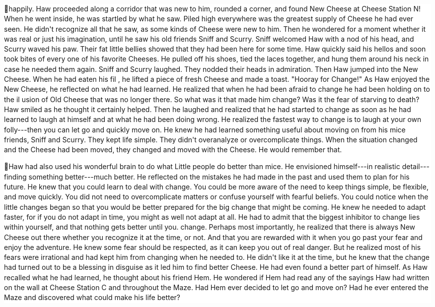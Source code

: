 happily. Haw proceeded along a corridor that was new to him, rounded a
corner, and found New Cheese at Cheese Station N! When he went inside,
he was startled by what he saw. Piled high everywhere was the greatest
supply of Cheese he had ever seen. He didn't recognize all that he saw,
as some kinds of Cheese were new to him. Then he wondered for a moment
whether it was real or just his imagination, until he saw his old
friends Sniff and Scurry. Sniff welcomed Haw with a nod of his head, and
Scurry waved his paw. Their fat little bellies showed that they had been
here for some time. Haw quickly said his hellos and soon took bites of
every one of his favorite Cheeses. He pulled off his shoes, tied the
laces together, and hung them around his neck in case he needed them
again. Sniff and Scurry laughed. They nodded their heads in admiration.
Then Haw jumped into the New Cheese. When he had eaten his fil , he
lifted a piece of fresh Cheese and made a toast. "Hooray for Change!" As
Haw enjoyed the New Cheese, he reflected on what he had learned. He
realized that when he had been afraid to change he had been holding on
to the il usion of Old Cheese that was no longer there. So what was it
that made him change? Was it the fear of starving to death? Haw smiled
as he thought it certainly helped. Then he laughed and realized that he
had started to change as soon as he had learned to laugh at himself and
at what he had been doing wrong. He realized the fastest way to change
is to laugh at your own folly---then you can let go and quickly move on.
He knew he had learned something useful about moving on from his mice
friends, Sniff and Scurry. They kept life simple. They didn't
overanalyze or overcomplicate things. When the situation changed and the
Cheese had been moved, they changed and moved with the Cheese. He would
remember that.

Haw had also used his wonderful brain to do what Little people do better
than mice. He envisioned himself---in realistic detail---finding
something better---much better. He reflected on the mistakes he had made
in the past and used them to plan for his future. He knew that you could
learn to deal with change. You could be more aware of the need to keep
things simple, be flexible, and move quickly. You did not need to
overcomplicate matters or confuse yourself with fearful beliefs. You
could notice when the little changes began so that you would be better
prepared for the big change that might be coming. He knew he needed to
adapt faster, for if you do not adapt in time, you might as well not
adapt at all. He had to admit that the biggest inhibitor to change lies
within yourself, and that nothing gets better until you. change. Perhaps
most importantly, he realized that there is always New Cheese out there
whether you recognize it at the time, or not. And that you are rewarded
with it when you go past your fear and enjoy the adventure. He knew some
fear should be respected, as it can keep you out of real danger. But he
realized most of his fears were irrational and had kept him from
changing when he needed to. He didn't like it at the time, but he knew
that the change had turned out to be a blessing in disguise as it led
him to find better Cheese. He had even found a better part of himself.
As Haw recalled what he had learned, he thought about his friend Hem. He
wondered if Hem had read any of the sayings Haw had written on the wall
at Cheese Station C and throughout the Maze. Had Hem ever decided to let
go and move on? Had he ever entered the Maze and discovered what could
make his life better?
